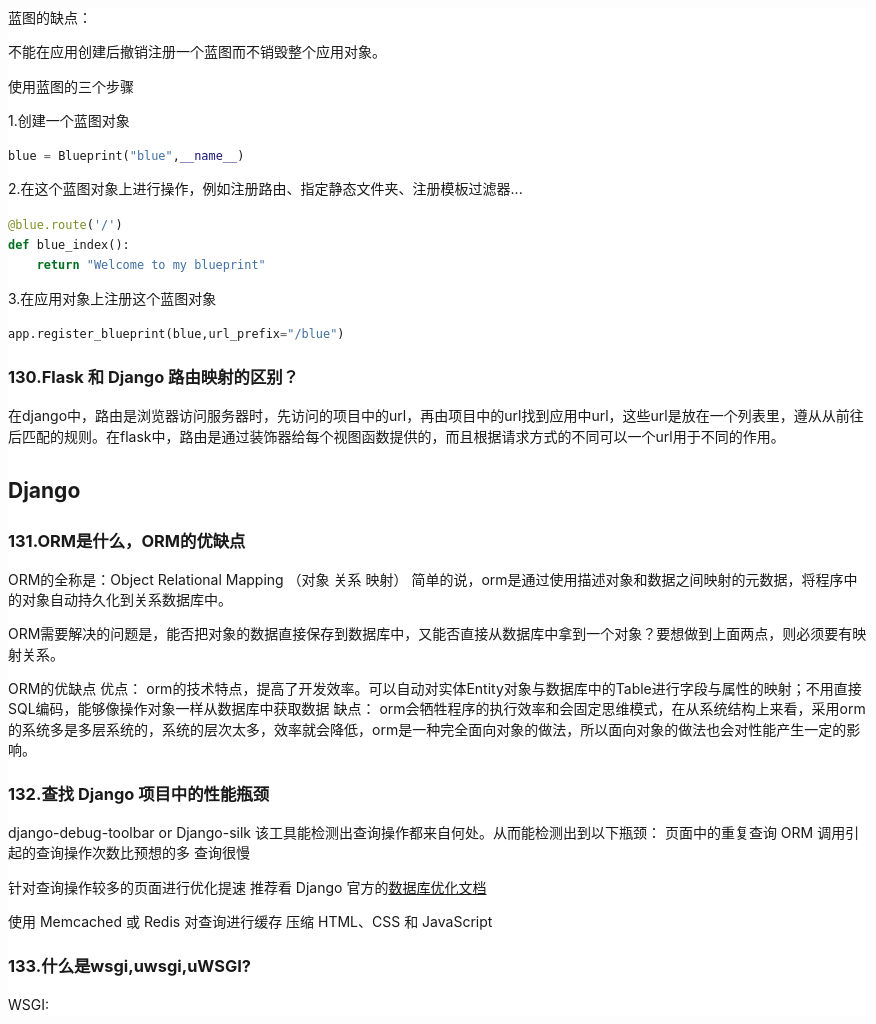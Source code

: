 蓝图的缺点：

不能在应用创建后撤销注册一个蓝图而不销毁整个应用对象。

使用蓝图的三个步骤

1.创建一个蓝图对象
```python
blue = Blueprint("blue",__name__)
```
2.在这个蓝图对象上进行操作，例如注册路由、指定静态文件夹、注册模板过滤器...
```python
@blue.route('/')
def blue_index():
    return "Welcome to my blueprint"
```
3.在应用对象上注册这个蓝图对象
```python
app.register_blueprint(blue,url_prefix="/blue")
```

### 130.Flask 和 Django 路由映射的区别？
  在django中，路由是浏览器访问服务器时，先访问的项目中的url，再由项目中的url找到应用中url，这些url是放在一个列表里，遵从从前往后匹配的规则。在flask中，路由是通过装饰器给每个视图函数提供的，而且根据请求方式的不同可以一个url用于不同的作用。

## Django

### 131.ORM是什么，ORM的优缺点
ORM的全称是：Object Relational Mapping （对象 关系 映射）
简单的说，orm是通过使用描述对象和数据之间映射的元数据，将程序中的对象自动持久化到关系数据库中。

ORM需要解决的问题是，能否把对象的数据直接保存到数据库中，又能否直接从数据库中拿到一个对象？要想做到上面两点，则必须要有映射关系。

ORM的优缺点
优点：
orm的技术特点，提高了开发效率。可以自动对实体Entity对象与数据库中的Table进行字段与属性的映射；不用直接SQL编码，能够像操作对象一样从数据库中获取数据
缺点：
orm会牺牲程序的执行效率和会固定思维模式，在从系统结构上来看，采用orm的系统多是多层系统的，系统的层次太多，效率就会降低，orm是一种完全面向对象的做法，所以面向对象的做法也会对性能产生一定的影响。

### 132.查找 Django 项目中的性能瓶颈
django-debug-toolbar or Django-silk
该工具能检测出查询操作都来自何处。从而能检测出到以下瓶颈：
    页面中的重复查询
    ORM 调用引起的查询操作次数比预想的多
    查询很慢

针对查询操作较多的页面进行优化提速 推荐看 Django 官方的[数据库优化文档](https://docs.djangoproject.com/en/dev/topics/db/optimization/)

使用 Memcached 或 Redis 对查询进行缓存
压缩 HTML、CSS 和 JavaScript

### 133.什么是wsgi,uwsgi,uWSGI?
WSGI:
